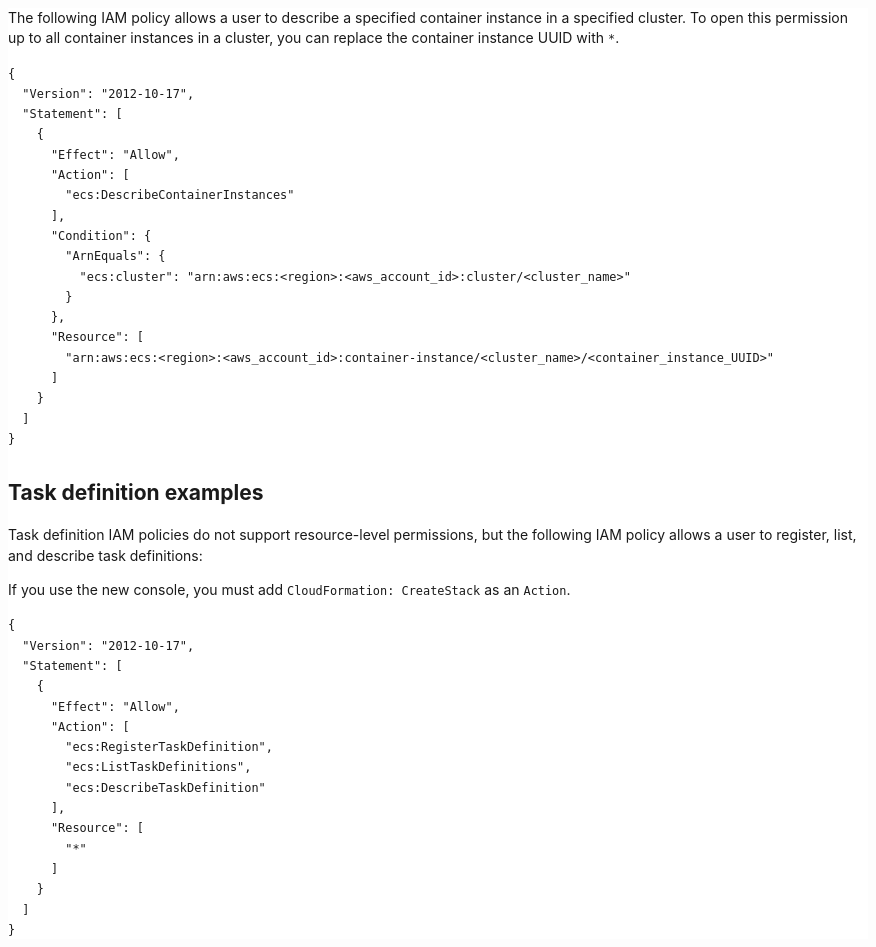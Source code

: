  The following IAM policy allows a user to describe a specified container instance in a specified cluster\. To open this permission up to all container instances in a cluster, you can replace the container instance UUID with `*`\.

```
{
  "Version": "2012-10-17",
  "Statement": [
    {
      "Effect": "Allow",
      "Action": [
        "ecs:DescribeContainerInstances"
      ],
      "Condition": {
        "ArnEquals": {
          "ecs:cluster": "arn:aws:ecs:<region>:<aws_account_id>:cluster/<cluster_name>"
        }
      },
      "Resource": [
        "arn:aws:ecs:<region>:<aws_account_id>:container-instance/<cluster_name>/<container_instance_UUID>"
      ]
    }
  ]
}
```

## Task definition examples<a name="IAM_task_definition_policies"></a>

Task definition IAM policies do not support resource\-level permissions, but the following IAM policy allows a user to register, list, and describe task definitions:

If you use the new console, you must add `CloudFormation: CreateStack` as an `Action`\.

```
{
  "Version": "2012-10-17",
  "Statement": [
    {
      "Effect": "Allow",
      "Action": [
        "ecs:RegisterTaskDefinition",
        "ecs:ListTaskDefinitions",
        "ecs:DescribeTaskDefinition"
      ],
      "Resource": [
        "*"
      ]
    }
  ]
}
```
